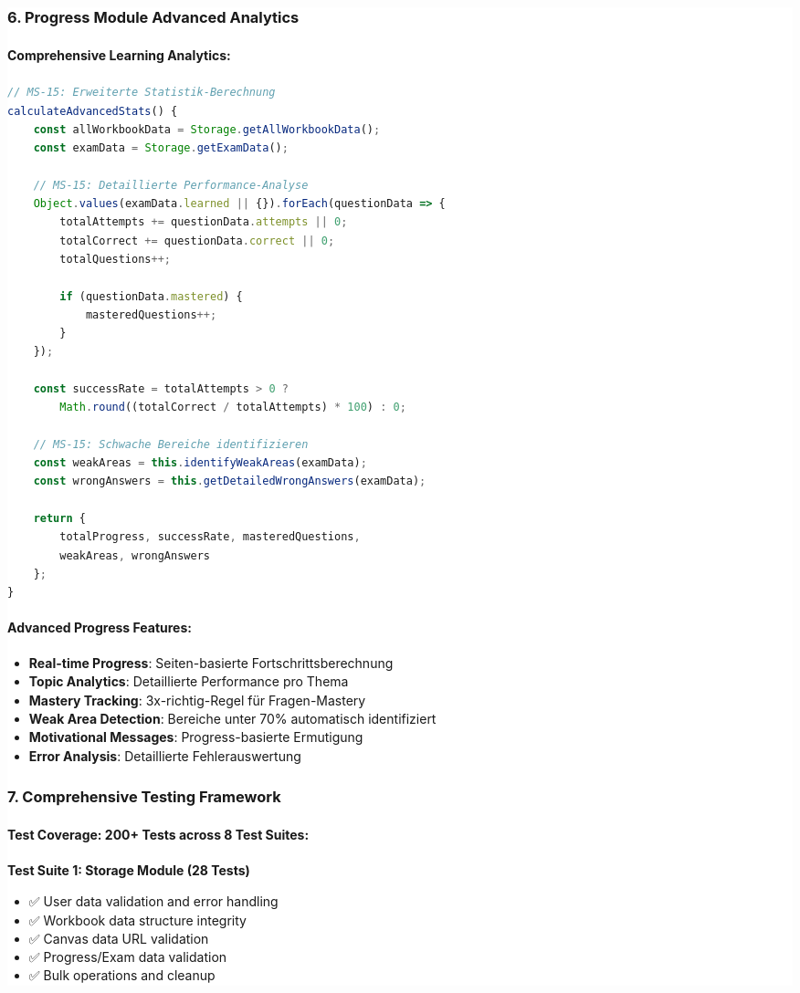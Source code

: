 ### 6. Progress Module Advanced Analytics

#### Comprehensive Learning Analytics:
```javascript
// MS-15: Erweiterte Statistik-Berechnung
calculateAdvancedStats() {
    const allWorkbookData = Storage.getAllWorkbookData();
    const examData = Storage.getExamData();
    
    // MS-15: Detaillierte Performance-Analyse
    Object.values(examData.learned || {}).forEach(questionData => {
        totalAttempts += questionData.attempts || 0;
        totalCorrect += questionData.correct || 0;
        totalQuestions++;
        
        if (questionData.mastered) {
            masteredQuestions++;
        }
    });
    
    const successRate = totalAttempts > 0 ? 
        Math.round((totalCorrect / totalAttempts) * 100) : 0;
    
    // MS-15: Schwache Bereiche identifizieren
    const weakAreas = this.identifyWeakAreas(examData);
    const wrongAnswers = this.getDetailedWrongAnswers(examData);
    
    return {
        totalProgress, successRate, masteredQuestions,
        weakAreas, wrongAnswers
    };
}
```

#### Advanced Progress Features:
- **Real-time Progress**: Seiten-basierte Fortschrittsberechnung
- **Topic Analytics**: Detaillierte Performance pro Thema
- **Mastery Tracking**: 3x-richtig-Regel für Fragen-Mastery
- **Weak Area Detection**: Bereiche unter 70% automatisch identifiziert
- **Motivational Messages**: Progress-basierte Ermutigung
- **Error Analysis**: Detaillierte Fehlerauswertung

### 7. Comprehensive Testing Framework

#### Test Coverage: 200+ Tests across 8 Test Suites:

**Test Suite 1: Storage Module (28 Tests)**
- ✅ User data validation and error handling
- ✅ Workbook data structure integrity
- ✅ Canvas data URL validation
- ✅ Progress/Exam data validation
- ✅ Bulk operations and cleanup
